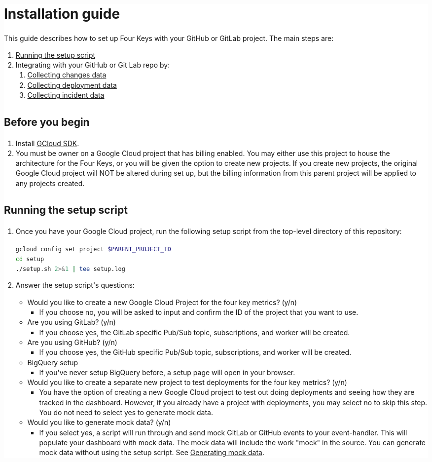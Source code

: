 # Installation guide

This guide describes how to set up Four Keys with your GitHub or GitLab project. The main steps are:

1.  [Running the setup script](#running-the-setup-script)
1.  Integrating with your GitHub or Git Lab repo by:
    1.  [Collecting changes data](#collecting-changes-data)
    1.  [Collecting deployment data](#collecting-deployment-data)
    1.  [Collecting incident data](#collecting-incident-data)

## Before you begin

1.  Install [GCloud SDK](https://cloud.google.com/sdk/install).
1.  You must be owner on a Google Cloud project that has billing enabled. You may either use this project to house the architecture for the Four Keys, or you will be given the option to create new projects. If you create new projects, the original Google Cloud project will NOT be altered during set up, but the billing information from this parent project will be applied to any projects created.

## Running the setup script

1.  Once you have your Google Cloud project, run the following setup script from the top-level directory of this repository:

    ```bash
    gcloud config set project $PARENT_PROJECT_ID
    cd setup
    ./setup.sh 2>&1 | tee setup.log
    ```

1.  Answer the setup script's questions:

    *   Would you like to create a new Google Cloud Project for the four key metrics? (y/n)
        * If you choose no, you will be asked to input and confirm the ID of the project that you want to use.
    *   Are you using GitLab? (y/n)
        *   If you choose yes, the GitLab specific Pub/Sub topic, subscriptions, and worker will be created.
    *   Are you using GitHub? (y/n)
        *   If you choose yes, the GitHub specific Pub/Sub topic, subscriptions, and worker will be created.
    *   BigQuery setup
        *   If you've never setup BigQuery before, a setup page will open in your browser.
    *   Would you like to create a separate new project to test deployments for the four key metrics? (y/n)
        *   You have the option of creating a new Google Cloud project to test out doing deployments and seeing how they are tracked in the dashboard.  However, if you already have a project with deployments, you may select no to skip this step.  You do not need to select yes to generate mock data.
    *   Would you like to generate mock data? (y/n)
        *   If you select yes, a script will run through and send mock GitLab or GitHub events to your event-handler.  This will populate your dashboard with mock data.  The mock data will include the work "mock" in the source. You can generate mock data without using the setup script. See [Generating mock data](../readme.md).
